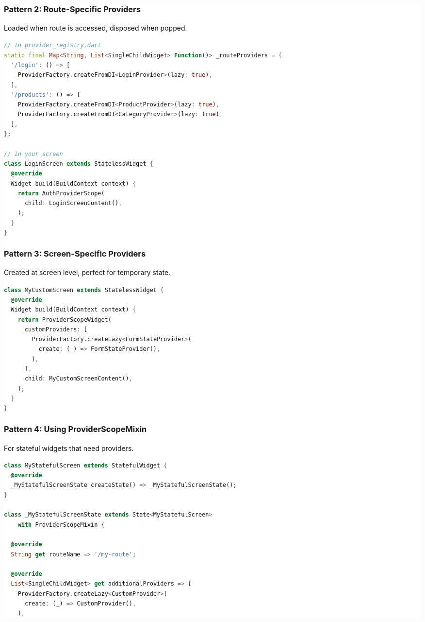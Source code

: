 ### Pattern 2: Route-Specific Providers
Loaded when route is accessed, disposed when popped.

```dart
// In provider_registry.dart
static final Map<String, List<SingleChildWidget> Function()> _routeProviders = {
  '/login': () => [
    ProviderFactory.createFromDI<LoginProvider>(lazy: true),
  ],
  '/products': () => [
    ProviderFactory.createFromDI<ProductProvider>(lazy: true),
    ProviderFactory.createFromDI<CategoryProvider>(lazy: true),
  ],
};

// In your screen
class LoginScreen extends StatelessWidget {
  @override
  Widget build(BuildContext context) {
    return AuthProviderScope(
      child: LoginScreenContent(),
    );
  }
}
```

### Pattern 3: Screen-Specific Providers
Created at screen level, perfect for temporary state.

```dart
class MyCustomScreen extends StatelessWidget {
  @override
  Widget build(BuildContext context) {
    return ProviderScopeWidget(
      customProviders: [
        ProviderFactory.createLazy<FormStateProvider>(
          create: (_) => FormStateProvider(),
        ),
      ],
      child: MyCustomScreenContent(),
    );
  }
}
```

### Pattern 4: Using ProviderScopeMixin
For stateful widgets that need providers.

```dart
class MyStatefulScreen extends StatefulWidget {
  @override
  _MyStatefulScreenState createState() => _MyStatefulScreenState();
}

class _MyStatefulScreenState extends State<MyStatefulScreen> 
    with ProviderScopeMixin {
  
  @override
  String get routeName => '/my-route';
  
  @override
  List<SingleChildWidget> get additionalProviders => [
    ProviderFactory.createLazy<CustomProvider>(
      create: (_) => CustomProvider(),
    ),
```